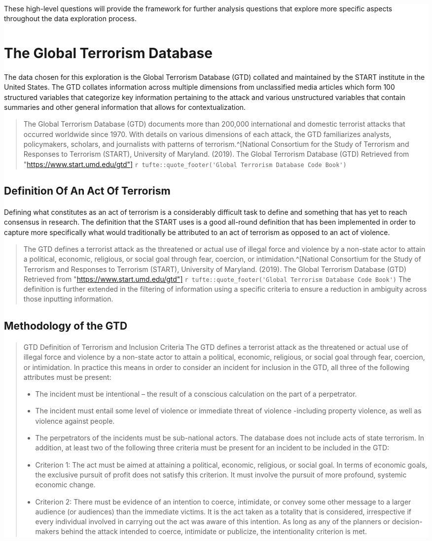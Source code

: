 These high-level questions will provide the framework for further analysis questions that explore more specific aspects throughout the data exploration process. 


# The Global Terrorism Database 

The data chosen for this exploration is the Global Terrorism Database (GTD) collated and maintained by the START institute in the United States. The GTD collates information across multiple dimensions from unclassified media articles which form 100 structured variables that categorize key information pertaining to the attack and various unstructured variables that contain summaries and other general information that allows for contextualization. 

> The Global Terrorism Database (GTD) documents more than 200,000 international and domestic terrorist attacks that occurred worldwide since 1970. With details on various dimensions of each attack, the GTD familiarizes analysts, policymakers, scholars, and journalists with patterns of terrorism.^[National Consortium for the Study of Terrorism and Responses to Terrorism (START), University of Maryland. (2019). The Global Terrorism Database (GTD) Retrieved from "https://www.start.umd.edu/gtd"]
> `r tufte::quote_footer('Global Terrorism Database Code Book')`   

## Definition Of An Act Of Terrorism 

Defining what constitutes as an act of terrorism is a considerably difficult task to define and something that has yet to reach consensus in research. The definition that the START uses is a good all-round definition that has been implemented in order to capture more specifically what would traditionally be attributed to an act of terrorism as opposed to an act of violence. 

> The GTD defines a terrorist attack as the threatened or actual use of illegal force and violence by a non-state actor to attain a political, economic, religious, or social goal through fear, coercion, or intimidation.^[National Consortium for the Study of Terrorism and Responses to Terrorism (START), University of Maryland. (2019). The Global Terrorism Database (GTD) Retrieved from "https://www.start.umd.edu/gtd"]
> `r tufte::quote_footer('Global Terrorism Database Code Book')`
The definition is further extended in the filtering of information using a specific criteria to ensure a reduction in ambiguity   across those inputting information.

## Methodology of the GTD

>GTD Definition of Terrorism and Inclusion Criteria 
The GTD defines a terrorist attack as the threatened or actual use of illegal force and violence by a non-state actor to attain a political, economic, religious, or social goal through fear, coercion, or intimidation. In practice this means in order to consider an incident for inclusion in the GTD, all three of the following attributes must be present: 
>
>   - The incident must be intentional – the result of a conscious calculation on the part of a perpetrator. 
>   - The incident must entail some level of violence or immediate threat of violence -including property violence, as well as violence against people. 
>  
>   - The perpetrators of the incidents must be sub-national actors. The database does not include acts of state terrorism. 
In addition, at least two of the following three criteria must be present for an incident to be included in the GTD: 
>   - Criterion 1: The act must be aimed at attaining a political, economic, religious, or social goal. In terms of economic goals, the exclusive pursuit of profit does not satisfy this criterion. It must involve the pursuit of more profound, systemic economic change. 
>  
>    - Criterion 2: There must be evidence of an intention to coerce, intimidate, or convey some other message to a larger audience (or audiences) than the immediate victims. It is the act taken as a totality that is considered, irrespective if every individual involved in carrying out the act was aware of this intention. As long as any of the planners or decision-makers behind the attack intended to coerce, intimidate or publicize, the intentionality criterion is met.   
>  